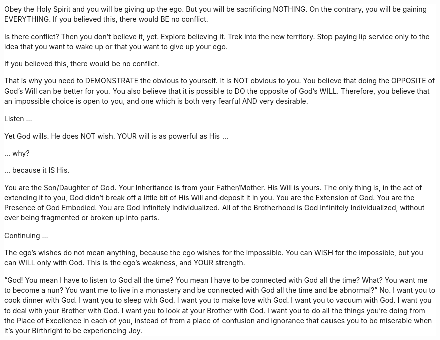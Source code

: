 <div markdown="1" class="well book">
Obey the Holy Spirit and you will be giving up the ego. But you will be
sacrificing NOTHING. On the contrary, you will be gaining EVERYTHING. If
you believed this, there would BE no conflict.
</div>

Is there conflict? Then you don&rsquo;t believe it, yet. Explore
believing it. Trek into the new territory. Stop paying lip service only
to the idea that you want to wake up or that you want to give up your
ego.

<div markdown="1" class="well book">
If you believed this, there would be no conflict.

That is why you need to DEMONSTRATE the obvious to yourself. It is NOT
obvious to you. You believe that doing the OPPOSITE of God&rsquo;s Will
can be better for you. You also believe that it is possible to DO the
opposite of God&rsquo;s WILL. Therefore, you believe that an impossible
choice is open to you, and one which is both very fearful AND very
desirable.
</div>

Listen &hellip;

<div markdown="1" class="well book">
Yet God wills. He does NOT wish. YOUR will is as powerful as His
&hellip;
</div>

&hellip; why?

<div markdown="1" class="well book">
&hellip; because it IS His.
</div>

You are the Son/Daughter of God. Your Inheritance is from your
Father/Mother. His Will is yours. The only thing is, in the act of
extending it to you, God didn&rsquo;t break off a little bit of His Will
and deposit it in you. You are the Extension of God. You are the
Presence of God Embodied. You are God Infinitely Individualized. All of
the Brotherhood is God Infinitely Individualized, without ever being
fragmented or broken up into parts.

Continuing &hellip;

<div markdown="1" class="well book">
The ego&rsquo;s wishes do not mean anything, because the ego wishes for
the impossible. You can WISH for the impossible, but you can WILL only
with God. This is the ego&rsquo;s weakness, and YOUR strength.
</div>

&ldquo;God! You mean I have to listen to God all the time? You mean I
have to be connected with God all the time? What? You want me to become
a nun? You want me to live in a monastery and be connected with God all
the time and be abnormal?&rdquo; No. I want you to cook dinner with God.
I want you to sleep with God. I want you to make love with God. I want
you to vacuum with God. I want you to deal with your Brother with God. I
want you to look at your Brother with God. I want you to do all the
things you&rsquo;re doing from the Place of Excellence in each of you,
instead of from a place of confusion and ignorance that causes you to be
miserable when it&rsquo;s your Birthright to be experiencing Joy.
